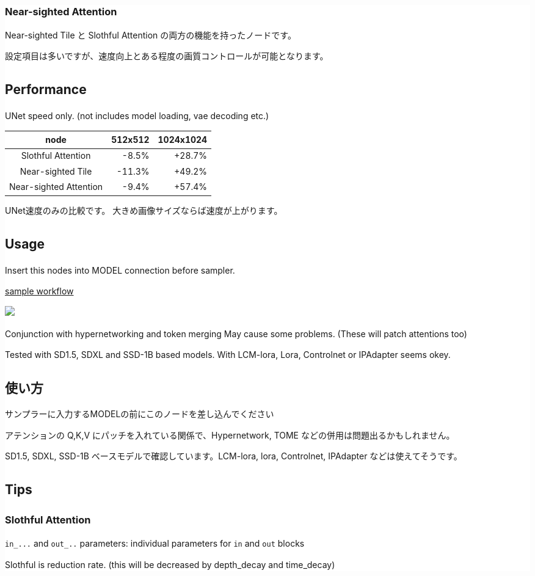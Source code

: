 ### Near-sighted Attention

Near-sighted Tile と Slothful Attention の両方の機能を持ったノードです。

設定項目は多いですが、速度向上とある程度の画質コントロールが可能となります。


## Performance

UNet speed only. (not includes model loading, vae decoding etc.)

| node | 512x512 | 1024x1024 |
|:----:|----:|----:|
| Slothful Attention | -8.5% | +28.7% |
| Near-sighted Tile | -11.3% | +49.2% |
| Near-sighted Attention | -9.4% | +57.4% |

UNet速度のみの比較です。
大きめ画像サイズならば速度が上がります。

## Usage

Insert this nodes into MODEL connection before sampler. 

[sample workflow](workflow_sa.json)

![](images/workflow_sa.png)


Conjunction with hypernetworking and token merging May cause some problems. (These will patch attentions too) 

Tested with SD1.5, SDXL and SSD-1B based models. With LCM-lora, Lora, Controlnet or IPAdapter seems okey. 



## 使い方


サンプラーに入力するMODELの前にこのノードを差し込んでください

アテンションの Q,K,V にパッチを入れている関係で、Hypernetwork, TOME などの併用は問題出るかもしれません。

SD1.5, SDXL, SSD-1B ベースモデルで確認しています。LCM-lora, lora, Controlnet, IPAdapter などは使えてそうです。


## Tips

### Slothful Attention

`in_...` and `out_..` parameters: individual parameters for `in` and `out` blocks

Slothful is reduction rate. (this will be decreased by depth_decay and time_decay)
